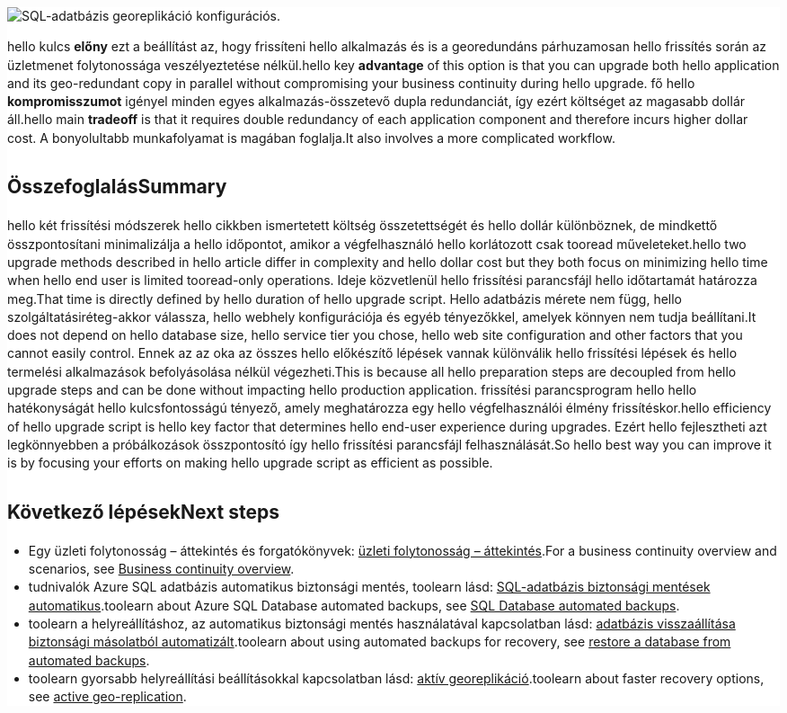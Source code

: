 ![SQL-adatbázis georeplikáció konfigurációs.](media/sql-database-manage-application-rolling-upgrade/Option2-4.png)

<span data-ttu-id="aea90-212">hello kulcs **előny** ezt a beállítást az, hogy frissíteni hello alkalmazás és is a georedundáns párhuzamosan hello frissítés során az üzletmenet folytonossága veszélyeztetése nélkül.</span><span class="sxs-lookup"><span data-stu-id="aea90-212">hello key **advantage** of this option is that you can upgrade both hello application and its geo-redundant copy in parallel without compromising your business continuity during hello upgrade.</span></span> <span data-ttu-id="aea90-213">fő hello **kompromisszumot** igényel minden egyes alkalmazás-összetevő dupla redundanciát, így ezért költséget az magasabb dollár áll.</span><span class="sxs-lookup"><span data-stu-id="aea90-213">hello main **tradeoff** is that it requires double redundancy of each application component and therefore incurs higher dollar cost.</span></span> <span data-ttu-id="aea90-214">A bonyolultabb munkafolyamat is magában foglalja.</span><span class="sxs-lookup"><span data-stu-id="aea90-214">It also involves a more complicated workflow.</span></span> 

## <a name="summary"></a><span data-ttu-id="aea90-215">Összefoglalás</span><span class="sxs-lookup"><span data-stu-id="aea90-215">Summary</span></span>
<span data-ttu-id="aea90-216">hello két frissítési módszerek hello cikkben ismertetett költség összetettségét és hello dollár különböznek, de mindkettő összpontosítani minimalizálja a hello időpontot, amikor a végfelhasználó hello korlátozott csak tooread műveleteket.</span><span class="sxs-lookup"><span data-stu-id="aea90-216">hello two upgrade methods described in hello article differ in complexity and hello dollar cost but they both focus on minimizing hello time when hello end user is limited tooread-only operations.</span></span> <span data-ttu-id="aea90-217">Ideje közvetlenül hello frissítési parancsfájl hello időtartamát határozza meg.</span><span class="sxs-lookup"><span data-stu-id="aea90-217">That time is directly defined by hello duration of hello upgrade script.</span></span> <span data-ttu-id="aea90-218">Hello adatbázis mérete nem függ, hello szolgáltatásiréteg-akkor válassza, hello webhely konfigurációja és egyéb tényezőkkel, amelyek könnyen nem tudja beállítani.</span><span class="sxs-lookup"><span data-stu-id="aea90-218">It does not depend on hello database size, hello service tier you chose, hello web site configuration and other factors that you cannot easily control.</span></span> <span data-ttu-id="aea90-219">Ennek az az oka az összes hello előkészítő lépések vannak különválik hello frissítési lépések és hello termelési alkalmazások befolyásolása nélkül végezheti.</span><span class="sxs-lookup"><span data-stu-id="aea90-219">This is because all hello preparation steps are decoupled from hello upgrade steps and can be done without impacting hello production application.</span></span> <span data-ttu-id="aea90-220">frissítési parancsprogram hello hello hatékonyságát hello kulcsfontosságú tényező, amely meghatározza egy hello végfelhasználói élmény frissítéskor.</span><span class="sxs-lookup"><span data-stu-id="aea90-220">hello efficiency of hello upgrade script is hello key factor that determines hello end-user experience during upgrades.</span></span> <span data-ttu-id="aea90-221">Ezért hello fejlesztheti azt legkönnyebben a próbálkozások összpontosító így hello frissítési parancsfájl felhasználását.</span><span class="sxs-lookup"><span data-stu-id="aea90-221">So hello best way you can improve it is by focusing your efforts on making hello upgrade script as efficient as possible.</span></span>  

## <a name="next-steps"></a><span data-ttu-id="aea90-222">Következő lépések</span><span class="sxs-lookup"><span data-stu-id="aea90-222">Next steps</span></span>
* <span data-ttu-id="aea90-223">Egy üzleti folytonosság – áttekintés és forgatókönyvek: [üzleti folytonosság – áttekintés](sql-database-business-continuity.md).</span><span class="sxs-lookup"><span data-stu-id="aea90-223">For a business continuity overview and scenarios, see [Business continuity overview](sql-database-business-continuity.md).</span></span>
* <span data-ttu-id="aea90-224">tudnivalók Azure SQL adatbázis automatikus biztonsági mentés, toolearn lásd: [SQL-adatbázis biztonsági mentések automatikus](sql-database-automated-backups.md).</span><span class="sxs-lookup"><span data-stu-id="aea90-224">toolearn about Azure SQL Database automated backups, see [SQL Database automated backups](sql-database-automated-backups.md).</span></span>
* <span data-ttu-id="aea90-225">toolearn a helyreállításhoz, az automatikus biztonsági mentés használatával kapcsolatban lásd: [adatbázis visszaállítása biztonsági másolatból automatizált](sql-database-recovery-using-backups.md).</span><span class="sxs-lookup"><span data-stu-id="aea90-225">toolearn about using automated backups for recovery, see [restore a database from automated backups](sql-database-recovery-using-backups.md).</span></span>
* <span data-ttu-id="aea90-226">toolearn gyorsabb helyreállítási beállításokkal kapcsolatban lásd: [aktív georeplikáció](sql-database-geo-replication-overview.md).</span><span class="sxs-lookup"><span data-stu-id="aea90-226">toolearn about faster recovery options, see [active geo-replication](sql-database-geo-replication-overview.md).</span></span>
